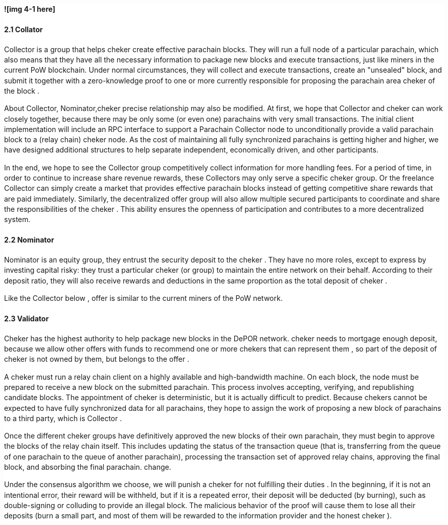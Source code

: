 **![img 4-1 here]**

#### 2.1 Collator
Collector is a group that helps cheker create effective parachain blocks. They will run a full node of a particular parachain, which also means that they have all the necessary information to package new blocks and execute transactions, just like miners in the current PoW blockchain. Under normal circumstances, they will collect and execute transactions, create an "unsealed" block, and submit it together with a zero-knowledge proof to one or more currently responsible for proposing the parachain area cheker of the block .

About Collector, Nominator,cheker precise relationship may also be modified. At first, we hope that Collector and cheker can work closely together, because there may be only some (or even one) parachains with very small transactions. The initial client implementation will include an RPC interface to support a Parachain Collector node to unconditionally provide a valid parachain block to a (relay chain) cheker node. As the cost of maintaining all fully synchronized parachains is getting higher and higher, we have designed additional structures to help separate independent, economically driven, and other participants.

In the end, we hope to see the Collector group competitively collect information for more handling fees. For a period of time, in order to continue to increase share revenue rewards, these Collectors may only serve a specific cheker group. Or the freelance Collector can simply create a market that provides effective parachain blocks instead of getting competitive share rewards that are paid immediately. Similarly, the decentralized offer group will also allow multiple secured participants to coordinate and share the responsibilities of the cheker . This ability ensures the openness of participation and contributes to a more decentralized system.

#### 2.2 Nominator
Nominator is an equity group, they entrust the security deposit to the cheker . They have no more roles, except to express by investing capital risky: they trust a particular cheker (or group) to maintain the entire network on their behalf. According to their deposit ratio, they will also receive rewards and deductions in the same proportion as the total deposit of cheker .

Like the Collector below , offer is similar to the current miners of the PoW network.

#### 2.3 Validator
Cheker has the highest authority to help package new blocks in the DePOR network. cheker needs to mortgage enough deposit, because we allow other offers with funds to recommend one or more chekers that can represent them , so part of the deposit of cheker is not owned by them, but belongs to the offer .

A cheker must run a relay chain client on a highly available and high-bandwidth machine. On each block, the node must be prepared to receive a new block on the submitted parachain. This process involves accepting, verifying, and republishing candidate blocks. The appointment of cheker is deterministic, but it is actually difficult to predict. Because chekers cannot be expected to have fully synchronized data for all parachains, they hope to assign the work of proposing a new block of parachains to a third party, which is Collector .

Once the different cheker groups have definitively approved the new blocks of their own parachain, they must begin to approve the blocks of the relay chain itself. This includes updating the status of the transaction queue (that is, transferring from the queue of one parachain to the queue of another parachain), processing the transaction set of approved relay chains, approving the final block, and absorbing the final parachain. change.

Under the consensus algorithm we choose, we will punish a cheker for not fulfilling their duties . In the beginning, if it is not an intentional error, their reward will be withheld, but if it is a repeated error, their deposit will be deducted (by burning), such as double-signing or colluding to provide an illegal block. The malicious behavior of the proof will cause them to lose all their deposits (burn a small part, and most of them will be rewarded to the information provider and the honest cheker ).
